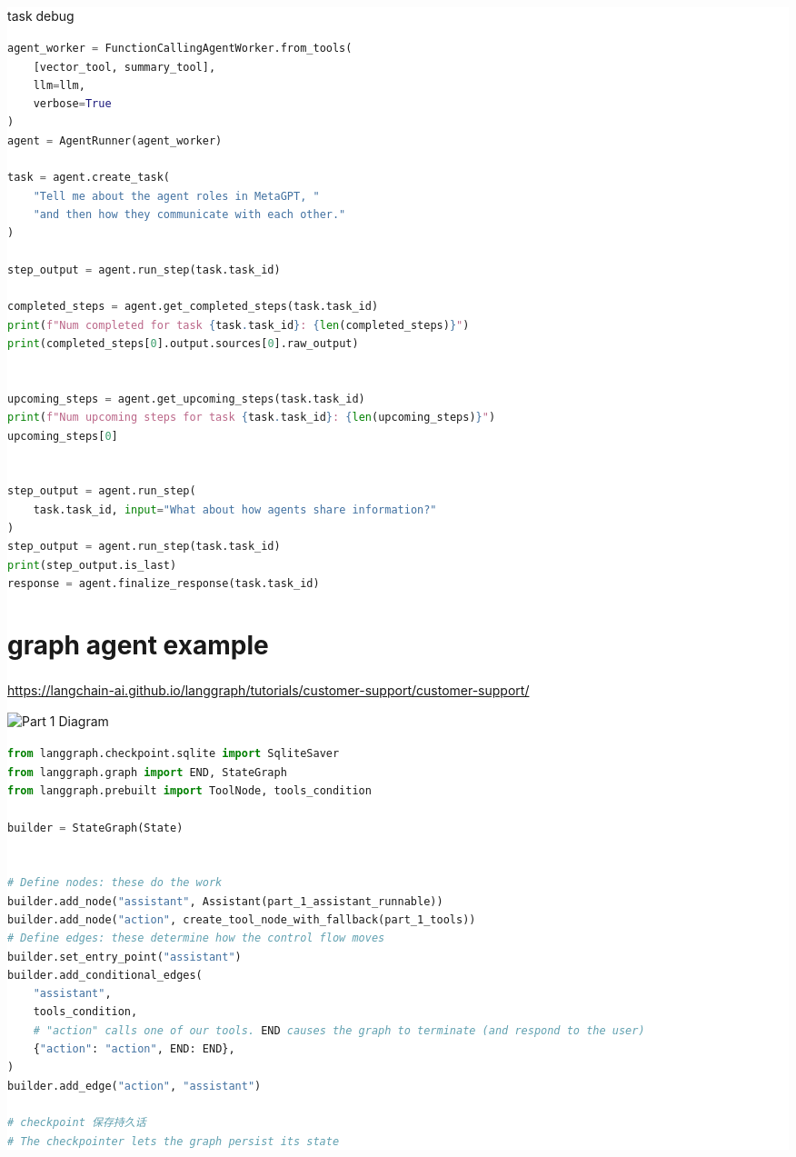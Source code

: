 task  debug

```python
agent_worker = FunctionCallingAgentWorker.from_tools(
    [vector_tool, summary_tool], 
    llm=llm, 
    verbose=True
)
agent = AgentRunner(agent_worker)

task = agent.create_task(
    "Tell me about the agent roles in MetaGPT, "
    "and then how they communicate with each other."
)

step_output = agent.run_step(task.task_id)

completed_steps = agent.get_completed_steps(task.task_id)
print(f"Num completed for task {task.task_id}: {len(completed_steps)}")
print(completed_steps[0].output.sources[0].raw_output)


upcoming_steps = agent.get_upcoming_steps(task.task_id)
print(f"Num upcoming steps for task {task.task_id}: {len(upcoming_steps)}")
upcoming_steps[0]


step_output = agent.run_step(
    task.task_id, input="What about how agents share information?"
)
step_output = agent.run_step(task.task_id)
print(step_output.is_last)
response = agent.finalize_response(task.task_id)
```

# graph agent example

https://langchain-ai.github.io/langgraph/tutorials/customer-support/customer-support/

![Part 1 Diagram](https://cdn.jsdelivr.net/gh/631068264/img/202405151321253.png)

```python
from langgraph.checkpoint.sqlite import SqliteSaver
from langgraph.graph import END, StateGraph
from langgraph.prebuilt import ToolNode, tools_condition

builder = StateGraph(State)


# Define nodes: these do the work
builder.add_node("assistant", Assistant(part_1_assistant_runnable))
builder.add_node("action", create_tool_node_with_fallback(part_1_tools))
# Define edges: these determine how the control flow moves
builder.set_entry_point("assistant")
builder.add_conditional_edges(
    "assistant",
    tools_condition,
    # "action" calls one of our tools. END causes the graph to terminate (and respond to the user)
    {"action": "action", END: END},
)
builder.add_edge("action", "assistant")

# checkpoint 保存持久话
# The checkpointer lets the graph persist its state
```